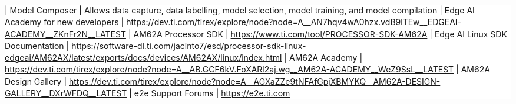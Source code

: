 | Model Composer | Allows data capture, data labelling, model selection, model training, and model compilation
| Edge AI Academy for new developers | https://dev.ti.com/tirex/explore/node?node=A__AN7hqv4wA0hzx.vdB9lTEw__EDGEAI-ACADEMY__ZKnFr2N__LATEST
| AM62A Processor SDK | https://www.ti.com/tool/PROCESSOR-SDK-AM62A
| Edge AI Linux SDK Documentation | https://software-dl.ti.com/jacinto7/esd/processor-sdk-linux-edgeai/AM62AX/latest/exports/docs/devices/AM62AX/linux/index.html
| AM62A Academy | https://dev.ti.com/tirex/explore/node?node=A__AB.GCF6kV.FoXARl2aj.wg__AM62A-ACADEMY__WeZ9SsL__LATEST
| AM62A Design Gallery | https://dev.ti.com/tirex/explore/node?node=A__AGXaZZe9tNFAfGpjXBMYKQ__AM62A-DESIGN-GALLERY__DXrWFDQ__LATEST
| e2e Support Forums | https://e2e.ti.com



[^1]: This deep learning model for barcode localization is not production grade and is provided as is. TI provides no claims or guarantees about the accuracy of this model or its usage in commercial applications. This model is intended for evaluation only.
[^2]: [ZBar](https://github.com/mchehab/zbar) 